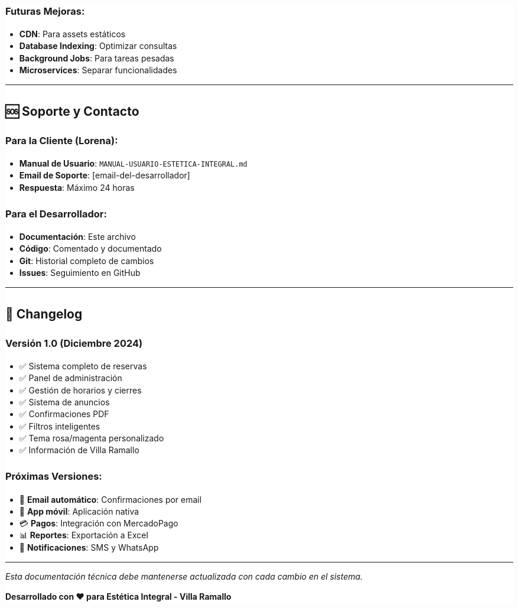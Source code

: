 ### **Futuras Mejoras:**
- **CDN**: Para assets estáticos
- **Database Indexing**: Optimizar consultas
- **Background Jobs**: Para tareas pesadas
- **Microservices**: Separar funcionalidades

---

## 🆘 **Soporte y Contacto**

### **Para la Cliente (Lorena):**
- **Manual de Usuario**: `MANUAL-USUARIO-ESTETICA-INTEGRAL.md`
- **Email de Soporte**: [email-del-desarrollador]
- **Respuesta**: Máximo 24 horas

### **Para el Desarrollador:**
- **Documentación**: Este archivo
- **Código**: Comentado y documentado
- **Git**: Historial completo de cambios
- **Issues**: Seguimiento en GitHub

---

## 📝 **Changelog**

### **Versión 1.0 (Diciembre 2024)**
- ✅ Sistema completo de reservas
- ✅ Panel de administración
- ✅ Gestión de horarios y cierres
- ✅ Sistema de anuncios
- ✅ Confirmaciones PDF
- ✅ Filtros inteligentes
- ✅ Tema rosa/magenta personalizado
- ✅ Información de Villa Ramallo

### **Próximas Versiones:**
- 📧 **Email automático**: Confirmaciones por email
- 📱 **App móvil**: Aplicación nativa
- 💳 **Pagos**: Integración con MercadoPago
- 📊 **Reportes**: Exportación a Excel
- 🔔 **Notificaciones**: SMS y WhatsApp

---

*Esta documentación técnica debe mantenerse actualizada con cada cambio en el sistema.*

**Desarrollado con ❤️ para Estética Integral - Villa Ramallo**
